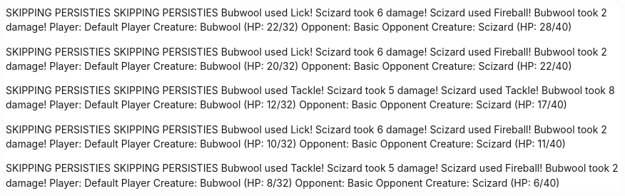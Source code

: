 SKIPPING PERSISTIES
SKIPPING PERSISTIES
Bubwool used Lick!
Scizard took 6 damage!
Scizard used Fireball!
Bubwool took 2 damage!
Player: Default Player
Creature: Bubwool (HP: 22/32)
Opponent: Basic Opponent
Creature: Scizard (HP: 28/40)

SKIPPING PERSISTIES
SKIPPING PERSISTIES
Bubwool used Lick!
Scizard took 6 damage!
Scizard used Fireball!
Bubwool took 2 damage!
Player: Default Player
Creature: Bubwool (HP: 20/32)
Opponent: Basic Opponent
Creature: Scizard (HP: 22/40)

SKIPPING PERSISTIES
SKIPPING PERSISTIES
Bubwool used Tackle!
Scizard took 5 damage!
Scizard used Tackle!
Bubwool took 8 damage!
Player: Default Player
Creature: Bubwool (HP: 12/32)
Opponent: Basic Opponent
Creature: Scizard (HP: 17/40)

SKIPPING PERSISTIES
SKIPPING PERSISTIES
Bubwool used Lick!
Scizard took 6 damage!
Scizard used Fireball!
Bubwool took 2 damage!
Player: Default Player
Creature: Bubwool (HP: 10/32)
Opponent: Basic Opponent
Creature: Scizard (HP: 11/40)

SKIPPING PERSISTIES
SKIPPING PERSISTIES
Bubwool used Tackle!
Scizard took 5 damage!
Scizard used Fireball!
Bubwool took 2 damage!
Player: Default Player
Creature: Bubwool (HP: 8/32)
Opponent: Basic Opponent
Creature: Scizard (HP: 6/40)
